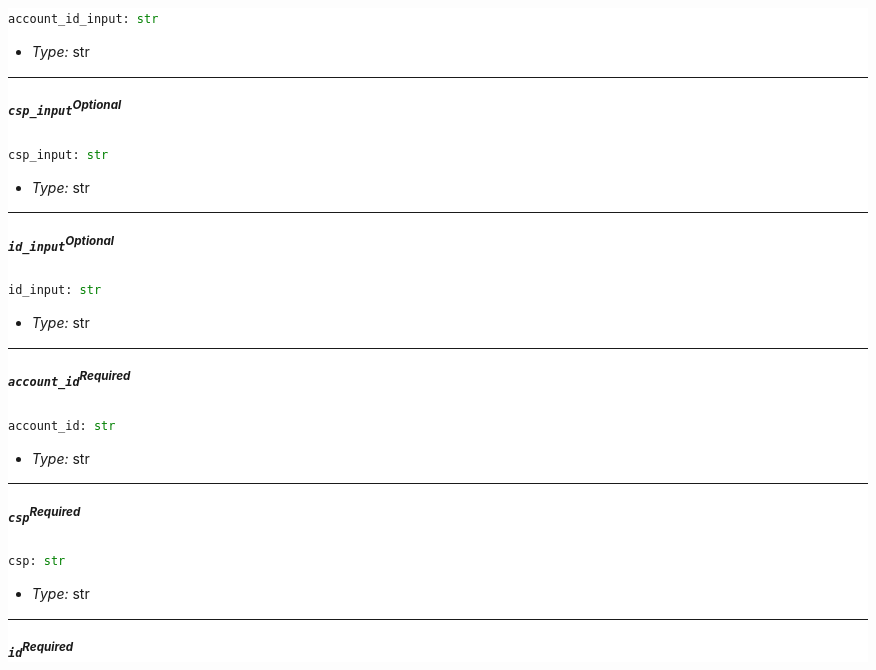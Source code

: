 ```python
account_id_input: str
```

- *Type:* str

---

##### `csp_input`<sup>Optional</sup> <a name="csp_input" id="rhizo-co-terraform-provider-lacework.externalId.ExternalId.property.cspInput"></a>

```python
csp_input: str
```

- *Type:* str

---

##### `id_input`<sup>Optional</sup> <a name="id_input" id="rhizo-co-terraform-provider-lacework.externalId.ExternalId.property.idInput"></a>

```python
id_input: str
```

- *Type:* str

---

##### `account_id`<sup>Required</sup> <a name="account_id" id="rhizo-co-terraform-provider-lacework.externalId.ExternalId.property.accountId"></a>

```python
account_id: str
```

- *Type:* str

---

##### `csp`<sup>Required</sup> <a name="csp" id="rhizo-co-terraform-provider-lacework.externalId.ExternalId.property.csp"></a>

```python
csp: str
```

- *Type:* str

---

##### `id`<sup>Required</sup> <a name="id" id="rhizo-co-terraform-provider-lacework.externalId.ExternalId.property.id"></a>
